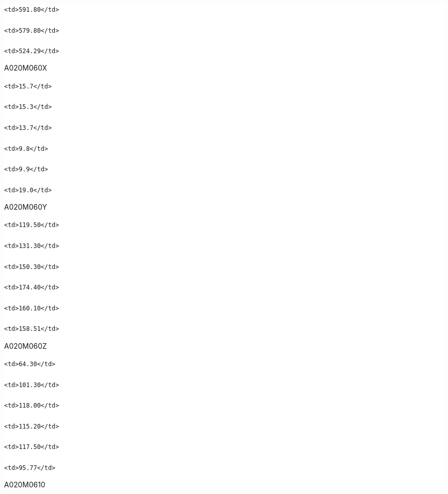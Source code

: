     <td>591.80</td>
    
    <td>579.80</td>
    
    <td>524.29</td>
    

</tr>

<tr>
    <td>A020M060X</td>
    
    <td>15.7</td>
    
    <td>15.3</td>
    
    <td>13.7</td>
    
    <td>9.8</td>
    
    <td>9.9</td>
    
    <td>19.0</td>
    

</tr>

<tr>
    <td>A020M060Y</td>
    
    <td>119.50</td>
    
    <td>131.30</td>
    
    <td>150.30</td>
    
    <td>174.40</td>
    
    <td>160.10</td>
    
    <td>158.51</td>
    

</tr>

<tr>
    <td>A020M060Z</td>
    
    <td>64.30</td>
    
    <td>101.30</td>
    
    <td>118.00</td>
    
    <td>115.20</td>
    
    <td>117.50</td>
    
    <td>95.77</td>
    

</tr>

<tr>
    <td>A020M0610</td>
    